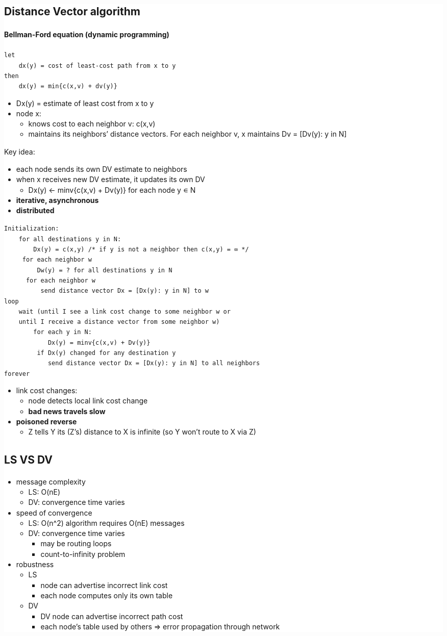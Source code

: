 ## Distance Vector algorithm

#### Bellman-Ford equation (dynamic programming)

```
let
    dx(y) = cost of least-cost path from x to y
then
    dx(y) = min{c(x,v) + dv(y)}
```

- Dx(y) = estimate of least cost from x to y
- node x:
    - knows cost to each neighbor v: c(x,v)
    - maintains its neighbors’ distance vectors. For each neighbor v, x maintains Dv = [Dv(y): y in N]

Key idea:

- each node sends its own DV estimate to neighbors
- when x receives new DV estimate, it updates its own DV
    - Dx(y) ← minv{c(x,v) + Dv(y)} for each node y ∊ N
- **iterative, asynchronous**
- **distributed**

```
Initialization:
    for all destinations y in N:
        Dx(y) = c(x,y) /* if y is not a neighbor then c(x,y) = ∞ */
     for each neighbor w
         Dw(y) = ? for all destinations y in N
      for each neighbor w
          send distance vector Dx = [Dx(y): y in N] to w
loop
    wait (until I see a link cost change to some neighbor w or
    until I receive a distance vector from some neighbor w)
        for each y in N:
            Dx(y) = minv{c(x,v) + Dv(y)}
         if Dx(y) changed for any destination y
            send distance vector Dx = [Dx(y): y in N] to all neighbors
forever
```

- link cost changes:
    - node detects local link cost change
    - **bad news travels slow**
- **poisoned reverse**
    - Z tells Y its (Z’s) distance to X is infinite (so Y won’t route to X via Z)

## LS VS DV

- message complexity
    - LS: O(nE)
    - DV: convergence time varies
- speed of convergence
    - LS: O(n^2) algorithm requires O(nE) messages
    - DV: convergence time varies
         - may be routing loops
         - count-to-infinity problem
- robustness
    - LS
        - node can advertise incorrect link cost
        - each node computes only its own table
    - DV
        - DV node can advertise incorrect path cost
        - each node’s table used by others => error propagation through network
